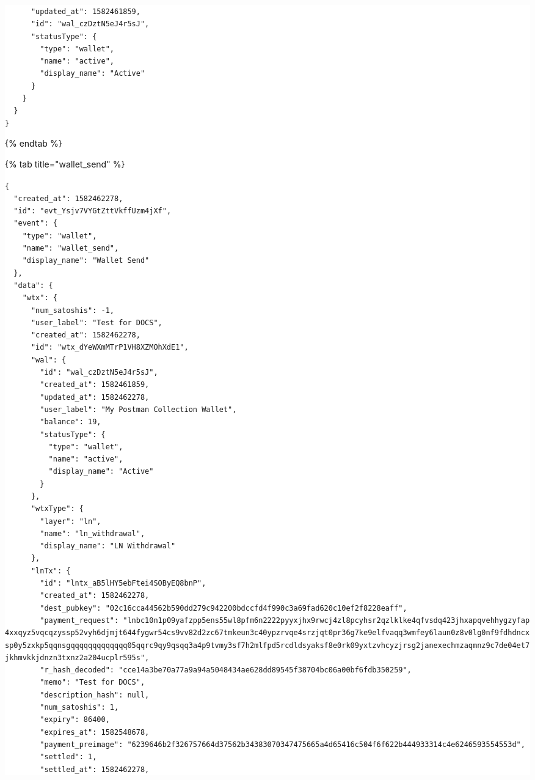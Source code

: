```text
      "updated_at": 1582461859,
      "id": "wal_czDztN5eJ4r5sJ",
      "statusType": {
        "type": "wallet",
        "name": "active",
        "display_name": "Active"
      }
    }
  }
}
```
{% endtab %}

{% tab title="wallet\_send" %}
```text
{
  "created_at": 1582462278,
  "id": "evt_Ysjv7VYGtZttVkffUzm4jXf",
  "event": {
    "type": "wallet",
    "name": "wallet_send",
    "display_name": "Wallet Send"
  },
  "data": {
    "wtx": {
      "num_satoshis": -1,
      "user_label": "Test for DOCS",
      "created_at": 1582462278,
      "id": "wtx_dYeWXmMTrP1VH8XZMOhXdE1",
      "wal": {
        "id": "wal_czDztN5eJ4r5sJ",
        "created_at": 1582461859,
        "updated_at": 1582462278,
        "user_label": "My Postman Collection Wallet",
        "balance": 19,
        "statusType": {
          "type": "wallet",
          "name": "active",
          "display_name": "Active"
        }
      },
      "wtxType": {
        "layer": "ln",
        "name": "ln_withdrawal",
        "display_name": "LN Withdrawal"
      },
      "lnTx": {
        "id": "lntx_aB5lHY5ebFtei4SOByEQ8bnP",
        "created_at": 1582462278,
        "dest_pubkey": "02c16cca44562b590dd279c942200bdccfd4f990c3a69fad620c10ef2f8228eaff",
        "payment_request": "lnbc10n1p09yafzpp5ens55wl8pfm6n2222pyyxjhx9rwcj4zl8pcyhsr2qzlklke4qfvsdq423jhxapqvehhygzyfap4xxqyz5vqcqzyssp52vyh6djmjt644fygwr54cs9vv82d2zc67tmkeun3c40ypzrvqe4srzjqt0pr36g7ke9elfvaqq3wmfey6laun0z8v0lg0nf9fdhdncxsp0y5zxkp5qqnsgqqqqqqqqqqqqq05qqrc9qy9qsqq3a4p9tvmy3sf7h2mlfpd5rcdldsyaksf8e0rk09yxtzvhcyzjrsg2janexechmzaqmnz9c7de04et7jkhmvkkjdnzn3txnz2a204ucplr595s",
        "r_hash_decoded": "cce14a3be70a77a9a94a5048434ae628dd89545f38704bc06a00bf6fdb350259",
        "memo": "Test for DOCS",
        "description_hash": null,
        "num_satoshis": 1,
        "expiry": 86400,
        "expires_at": 1582548678,
        "payment_preimage": "6239646b2f326757664d37562b34383070347475665a4d65416c504f6f622b444933314c4e6246593554553d",
        "settled": 1,
        "settled_at": 1582462278,
```
